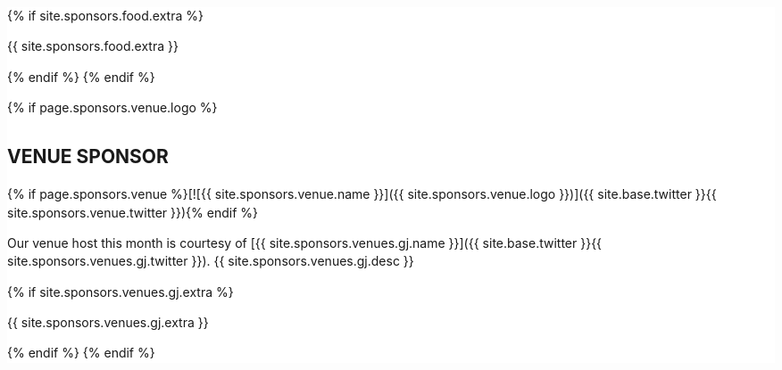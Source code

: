  {% if site.sponsors.food.extra %}

{{ site.sponsors.food.extra }}

{% endif %} {% endif %}



{% if page.sponsors.venue.logo %}

## VENUE SPONSOR

{% if page.sponsors.venue %}[![{{ site.sponsors.venue.name }}]({{ site.sponsors.venue.logo }})]({{ site.base.twitter }}{{ site.sponsors.venue.twitter }}){% endif %}

Our venue host this month is courtesy of [{{ site.sponsors.venues.gj.name }}]({{ site.base.twitter }}{{ site.sponsors.venues.gj.twitter }}). {{ site.sponsors.venues.gj.desc }}

 {% if site.sponsors.venues.gj.extra %}

{{ site.sponsors.venues.gj.extra }}

{% endif %} {% endif %}
